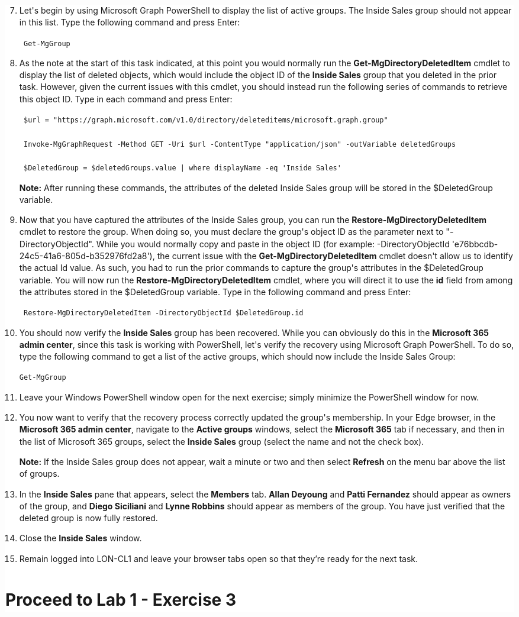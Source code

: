 7. Let's begin by using Microsoft Graph PowerShell to display the list of active groups. The Inside Sales group should not appear in this list. Type the following command and press Enter:

		Get-MgGroup

8. As the note at the start of this task indicated, at this point you would normally run the **Get-MgDirectoryDeletedItem** cmdlet to display the list of deleted objects, which would include the object ID of the **Inside Sales** group that you deleted in the prior task. However, given the current issues with this cmdlet, you should instead run the following series of commands to retrieve this object ID. Type in each command and press Enter:  <br/>  
	
		$url = "https://graph.microsoft.com/v1.0/directory/deleteditems/microsoft.graph.group"

		Invoke-MgGraphRequest -Method GET -Uri $url -ContentType "application/json" -outVariable deletedGroups

		$DeletedGroup = $deletedGroups.value | where displayName -eq 'Inside Sales'

	**Note:** After running these commands, the attributes of the deleted Inside Sales group will be stored in the $DeletedGroup variable.

9. Now that you have captured the attributes of the Inside Sales group, you can run the **Restore-MgDirectoryDeletedItem** cmdlet to restore the group. When doing so, you must declare the group's object ID as the parameter next to "-DirectoryObjectId". While you would normally copy and paste in the object ID (for example: -DirectoryObjectId 'e76bbcdb-24c5-41a6-805d-b352976fd2a8'), the current issue with the **Get-MgDirectoryDeletedItem** cmdlet doesn't allow us to identify the actual Id value. As such, you had to run the prior commands to capture the group's attributes in the $DeletedGroup variable. You will now run the **Restore-MgDirectoryDeletedItem** cmdlet, where you will direct it to use the **id** field from among the attributes stored in the $DeletedGroup variable. Type in the following command and press Enter:  <br/>

		Restore-MgDirectoryDeletedItem -DirectoryObjectId $DeletedGroup.id

10. You should now verify the **Inside Sales** group has been recovered. While you can obviously do this in the **Microsoft 365 admin center**, since this task is working with PowerShell, let's verify the recovery using Microsoft Graph PowerShell. To do so, type the following command to get a list of the active groups, which should now include the Inside Sales Group:  <br/>

		Get-MgGroup

11. Leave your Windows PowerShell window open for the next exercise; simply minimize the PowerShell window for now.

12. You now want to verify that the recovery process correctly updated the group's membership. In your Edge browser, in the **Microsoft 365 admin center**, navigate to the **Active groups** windows, select the **Microsoft 365** tab if necessary, and then in the list of Microsoft 365 groups, select the **Inside Sales** group (select the name and not the check box). <br/>

	**Note:** If the Inside Sales group does not appear, wait a minute or two and then select **Refresh** on the menu bar above the list of groups.

13. In the **Inside Sales** pane that appears, select the **Members** tab. **Allan Deyoung** and **Patti Fernandez** should appear as owners of the group, and **Diego Siciliani** and **Lynne Robbins** should appear as members of the group. You have just verified that the deleted group is now fully restored.

14. Close the **Inside Sales** window.

15. Remain logged into LON-CL1 and leave your browser tabs open so that they’re ready for the next task. 


# Proceed to Lab 1 - Exercise 3

